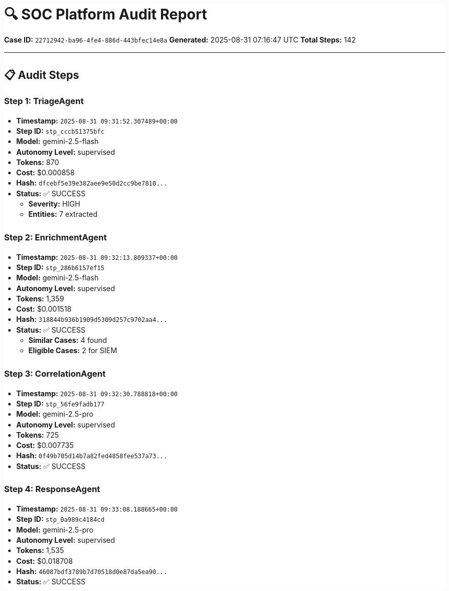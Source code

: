 # 🔍 SOC Platform Audit Report

**Case ID:** `22712942-ba96-4fe4-886d-443bfec14e8a`
**Generated:** 2025-08-31 07:16:47 UTC
**Total Steps:** 142

---

## 📋 Audit Steps

### Step 1: TriageAgent

- **Timestamp:** `2025-08-31 09:31:52.307489+00:00`
- **Step ID:** `stp_cccb51375bfc`
- **Model:** gemini-2.5-flash
- **Autonomy Level:** supervised
- **Tokens:** 870
- **Cost:** $0.000858
- **Hash:** `dfcebf5e39e382aee9e50d2cc9be7810...`
- **Status:** ✅ SUCCESS
  - **Severity:** HIGH
  - **Entities:** 7 extracted

### Step 2: EnrichmentAgent

- **Timestamp:** `2025-08-31 09:32:13.809337+00:00`
- **Step ID:** `stp_286b6157ef15`
- **Model:** gemini-2.5-flash
- **Autonomy Level:** supervised
- **Tokens:** 1,359
- **Cost:** $0.001518
- **Hash:** `318844b936b1909d5309d257c9702aa4...`
- **Status:** ✅ SUCCESS
  - **Similar Cases:** 4 found
  - **Eligible Cases:** 2 for SIEM

### Step 3: CorrelationAgent

- **Timestamp:** `2025-08-31 09:32:30.788818+00:00`
- **Step ID:** `stp_56fe9fadb177`
- **Model:** gemini-2.5-pro
- **Autonomy Level:** supervised
- **Tokens:** 725
- **Cost:** $0.007735
- **Hash:** `0f49b705d14b7a82fed4858fee537a73...`
- **Status:** ✅ SUCCESS

### Step 4: ResponseAgent

- **Timestamp:** `2025-08-31 09:33:08.188665+00:00`
- **Step ID:** `stp_0a989c4184cd`
- **Model:** gemini-2.5-pro
- **Autonomy Level:** supervised
- **Tokens:** 1,535
- **Cost:** $0.018708
- **Hash:** `46087bdf3789b7d70518d0e87da5ea90...`
- **Status:** ✅ SUCCESS
